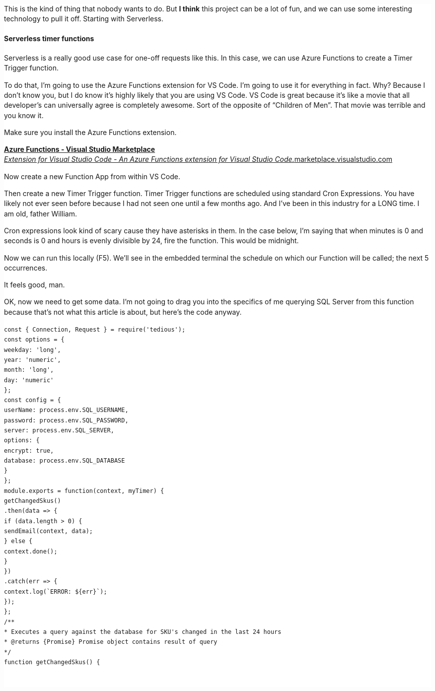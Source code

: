 <p>This is the kind of thing that nobody wants to do. But <strong>I think</strong> this project can be a lot of fun, and we can use some interesting technology to pull it off. Starting with Serverless.</p>
<h4 id="serverless-timer-functions">Serverless timer functions</h4>
<p>Serverless is a really good use case for one-off requests like this. In this case, we can use Azure Functions to create a Timer Trigger function.</p>
<p>To do that, I’m going to use the Azure Functions extension for VS Code. I’m going to use it for everything in fact. Why? Because I don’t know you, but I do know it’s highly likely that you are using VS Code. VS Code is great because it’s like a movie that all developer’s can universally agree is completely awesome. Sort of the opposite of “Children of Men”. That movie was terrible and you know it.</p>
<p>Make sure you install the Azure Functions extension.</p>
<p><a href="https://marketplace.visualstudio.com/items?itemName=ms-azuretools.vscode-azurefunctions&amp;WT.mc_id=serverlessreport-medium-buhollan" rel="noopener"><strong>Azure Functions - Visual Studio Marketplace</strong></a><br><a href="https://marketplace.visualstudio.com/items?itemName=ms-azuretools.vscode-azurefunctions&amp;WT.mc_id=serverlessreport-medium-buhollan" rel="noopener"><em>Extension for Visual Studio Code - An Azure Functions extension for Visual Studio Code.</em>marketplace.visualstudio.com</a></p>
<p>Now create a new Function App from within VS Code.</p>
<p>Then create a new Timer Trigger function. Timer Trigger functions are scheduled using standard Cron Expressions. You have likely not ever seen before because I had not seen one until a few months ago. And I’ve been in this industry for a LONG time. I am old, father William.</p>
<p>Cron expressions look kind of scary cause they have asterisks in them. In the case below, I’m saying that when minutes is 0 and seconds is 0 and hours is evenly divisible by 24, fire the function. This would be midnight.</p>
<p>Now we can run this locally (F5). We’ll see in the embedded terminal the schedule on which our Function will be called; the next 5 occurrences.</p>
<p>It feels good, man.</p>
<p>OK, now we need to get some data. I’m not going to drag you into the specifics of me querying SQL Server from this function because that’s not what this article is about, but here’s the code anyway.</p><pre><code class="language-js">const { Connection, Request } = require('tedious');
const options = {
weekday: 'long',
year: 'numeric',
month: 'long',
day: 'numeric'
};
const config = {
userName: process.env.SQL_USERNAME,
password: process.env.SQL_PASSWORD,
server: process.env.SQL_SERVER,
options: {
encrypt: true,
database: process.env.SQL_DATABASE
}
};
module.exports = function(context, myTimer) {
getChangedSkus()
.then(data =&gt; {
if (data.length &gt; 0) {
sendEmail(context, data);
} else {
context.done();
}
})
.catch(err =&gt; {
context.log(`ERROR: ${err}`);
});
};
/**
* Executes a query against the database for SKU's changed in the last 24 hours
* @returns {Promise} Promise object contains result of query
*/
function getChangedSkus() {